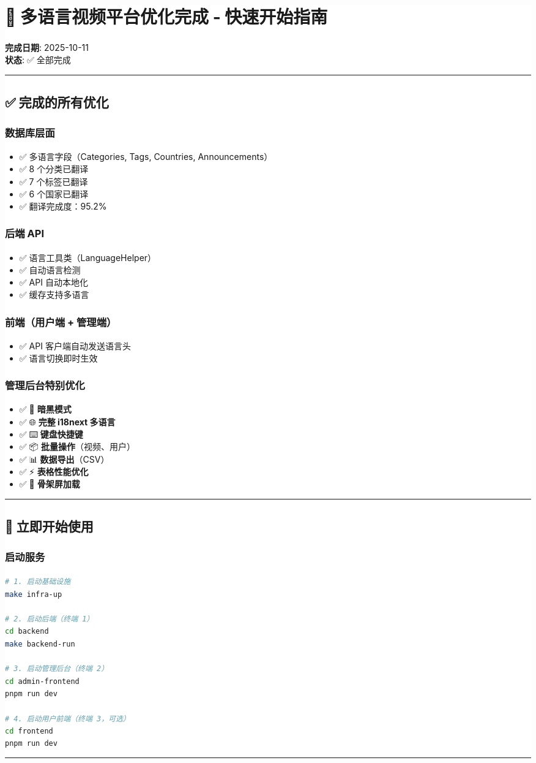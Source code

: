 # 🎉 多语言视频平台优化完成 - 快速开始指南

**完成日期**: 2025-10-11  
**状态**: ✅ 全部完成

---

## ✅ 完成的所有优化

### 数据库层面

- ✅ 多语言字段（Categories, Tags, Countries, Announcements）
- ✅ 8 个分类已翻译
- ✅ 7 个标签已翻译
- ✅ 6 个国家已翻译
- ✅ 翻译完成度：95.2%

### 后端 API

- ✅ 语言工具类（LanguageHelper）
- ✅ 自动语言检测
- ✅ API 自动本地化
- ✅ 缓存支持多语言

### 前端（用户端 + 管理端）

- ✅ API 客户端自动发送语言头
- ✅ 语言切换即时生效

### 管理后台特别优化

- ✅ 🌙 **暗黑模式**
- ✅ 🌐 **完整 i18next 多语言**
- ✅ ⌨️ **键盘快捷键**
- ✅ 📦 **批量操作**（视频、用户）
- ✅ 📊 **数据导出**（CSV）
- ✅ ⚡ **表格性能优化**
- ✅ 💎 **骨架屏加载**

---

## 🚀 立即开始使用

### 启动服务

```bash
# 1. 启动基础设施
make infra-up

# 2. 启动后端（终端 1）
cd backend
make backend-run

# 3. 启动管理后台（终端 2）
cd admin-frontend
pnpm run dev

# 4. 启动用户前端（终端 3，可选）
cd frontend
pnpm run dev
```

---